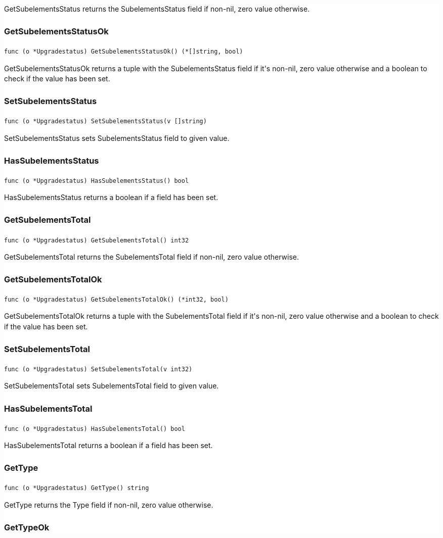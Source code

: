 GetSubelementsStatus returns the SubelementsStatus field if non-nil, zero value otherwise.

### GetSubelementsStatusOk

`func (o *Upgradestatus) GetSubelementsStatusOk() (*[]string, bool)`

GetSubelementsStatusOk returns a tuple with the SubelementsStatus field if it's non-nil, zero value otherwise
and a boolean to check if the value has been set.

### SetSubelementsStatus

`func (o *Upgradestatus) SetSubelementsStatus(v []string)`

SetSubelementsStatus sets SubelementsStatus field to given value.

### HasSubelementsStatus

`func (o *Upgradestatus) HasSubelementsStatus() bool`

HasSubelementsStatus returns a boolean if a field has been set.

### GetSubelementsTotal

`func (o *Upgradestatus) GetSubelementsTotal() int32`

GetSubelementsTotal returns the SubelementsTotal field if non-nil, zero value otherwise.

### GetSubelementsTotalOk

`func (o *Upgradestatus) GetSubelementsTotalOk() (*int32, bool)`

GetSubelementsTotalOk returns a tuple with the SubelementsTotal field if it's non-nil, zero value otherwise
and a boolean to check if the value has been set.

### SetSubelementsTotal

`func (o *Upgradestatus) SetSubelementsTotal(v int32)`

SetSubelementsTotal sets SubelementsTotal field to given value.

### HasSubelementsTotal

`func (o *Upgradestatus) HasSubelementsTotal() bool`

HasSubelementsTotal returns a boolean if a field has been set.

### GetType

`func (o *Upgradestatus) GetType() string`

GetType returns the Type field if non-nil, zero value otherwise.

### GetTypeOk
